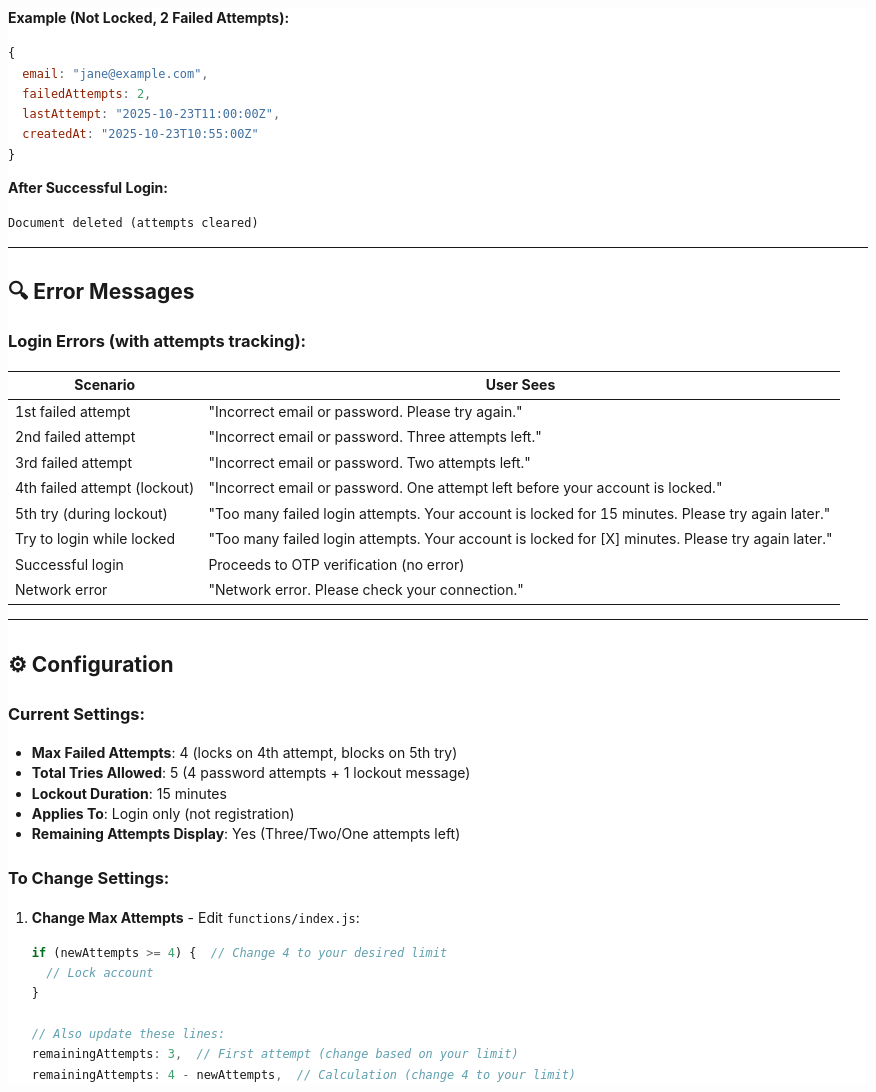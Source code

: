 **Example (Not Locked, 2 Failed Attempts):**
```javascript
{
  email: "jane@example.com",
  failedAttempts: 2,
  lastAttempt: "2025-10-23T11:00:00Z",
  createdAt: "2025-10-23T10:55:00Z"
}
```

**After Successful Login:**
```
Document deleted (attempts cleared)
```

---

## 🔍 **Error Messages**

### **Login Errors (with attempts tracking):**

| Scenario | User Sees |
|----------|-----------|
| 1st failed attempt | "Incorrect email or password. Please try again." |
| 2nd failed attempt | "Incorrect email or password. Three attempts left." |
| 3rd failed attempt | "Incorrect email or password. Two attempts left." |
| 4th failed attempt (lockout) | "Incorrect email or password. One attempt left before your account is locked." |
| 5th try (during lockout) | "Too many failed login attempts. Your account is locked for 15 minutes. Please try again later." |
| Try to login while locked | "Too many failed login attempts. Your account is locked for [X] minutes. Please try again later." |
| Successful login | Proceeds to OTP verification (no error) |
| Network error | "Network error. Please check your connection." |

---

## ⚙️ **Configuration**

### **Current Settings:**
- **Max Failed Attempts**: 4 (locks on 4th attempt, blocks on 5th try)
- **Total Tries Allowed**: 5 (4 password attempts + 1 lockout message)
- **Lockout Duration**: 15 minutes
- **Applies To**: Login only (not registration)
- **Remaining Attempts Display**: Yes (Three/Two/One attempts left)

### **To Change Settings:**

1. **Change Max Attempts** - Edit `functions/index.js`:
   ```javascript
   if (newAttempts >= 4) {  // Change 4 to your desired limit
     // Lock account
   }
   
   // Also update these lines:
   remainingAttempts: 3,  // First attempt (change based on your limit)
   remainingAttempts: 4 - newAttempts,  // Calculation (change 4 to your limit)
   ```
